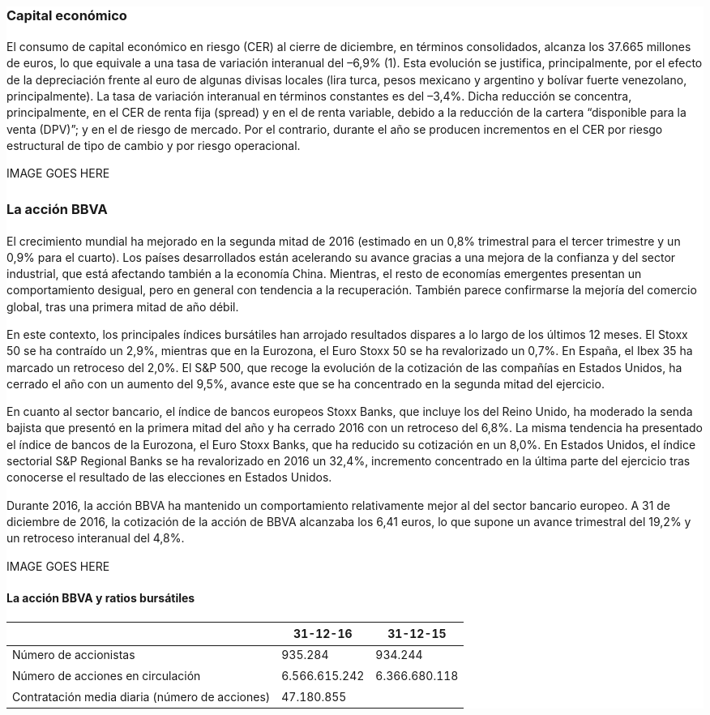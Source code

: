 ### Capital económico

El consumo de capital económico en riesgo (CER) al cierre de diciembre, en términos consolidados, alcanza los 37.665 millones de euros, lo que equivale a una tasa de variación interanual del –6,9% (1). Esta evolución se justifica, principalmente, por el efecto de la depreciación frente al euro de algunas divisas locales (lira turca, pesos mexicano y argentino y bolívar fuerte venezolano, principalmente). La tasa de variación interanual en términos constantes es del –3,4%. Dicha reducción se concentra, principalmente, en el CER de renta fija (spread) y en el de renta variable, debido a la reducción de la cartera “disponible para la venta (DPV)”; y en el de riesgo de mercado. Por el contrario, durante el año se producen incrementos en el CER por riesgo estructural de tipo de cambio y por riesgo operacional.

IMAGE GOES HERE

### La acción BBVA

El crecimiento mundial ha mejorado en la segunda mitad de 2016 (estimado en un 0,8% trimestral para el tercer trimestre y un 0,9% para el cuarto). Los países desarrollados están acelerando su avance gracias a una mejora de la confianza y del sector industrial, que está afectando también a la economía China. Mientras, el resto de economías emergentes presentan un comportamiento desigual, pero en general con tendencia a la recuperación. También parece confirmarse la mejoría del comercio global, tras una primera mitad de año débil.

En este contexto, los principales índices bursátiles han arrojado resultados dispares a lo largo de los últimos 12 meses. El Stoxx 50 se ha contraído un 2,9%, mientras que en la Eurozona, el Euro Stoxx 50 se ha revalorizado un 0,7%. En España, el Ibex 35 ha marcado un retroceso del 2,0%. El S&P 500, que recoge la evolución de la cotización de las compañías en Estados Unidos, ha cerrado el año con un aumento del 9,5%, avance este que se ha concentrado en la segunda mitad del ejercicio.

En cuanto al sector bancario, el índice de bancos europeos Stoxx Banks, que incluye los del Reino Unido, ha moderado la senda bajista que presentó en la primera mitad del año y ha cerrado 2016 con un retroceso del 6,8%. La misma tendencia ha presentado el índice de bancos de la Eurozona, el Euro Stoxx Banks, que ha reducido su cotización en un 8,0%. En Estados Unidos, el índice sectorial S&P Regional Banks se ha revalorizado en 2016 un 32,4%, incremento concentrado en la última parte del ejercicio tras conocerse el resultado de las elecciones en Estados Unidos.

Durante 2016, la acción BBVA ha mantenido un comportamiento relativamente mejor al del sector bancario europeo. A 31 de diciembre de 2016, la cotización de la acción de BBVA alcanzaba los 6,41 euros, lo que supone un avance trimestral del 19,2% y un retroceso interanual del 4,8%.

IMAGE GOES HERE

#### La acción BBVA y ratios bursátiles

<table>
    <thead>
        <tr>
            <th></th>
            <th>31-12-16</th>
            <th>31-12-15</th>
        </tr>
    </thead>
    <tbody>
        <tr>
            <td>Número de accionistas</td>
            <td>935.284</td>
            <td>934.244</td>
        </tr>
        <tr>
            <td>Número de acciones en circulación</td>
            <td>6.566.615.242</td>
            <td>6.366.680.118</td>
        </tr>
        <tr>
            <td>Contratación media diaria (número de acciones)</td>
            <td>47.180.855</td>
